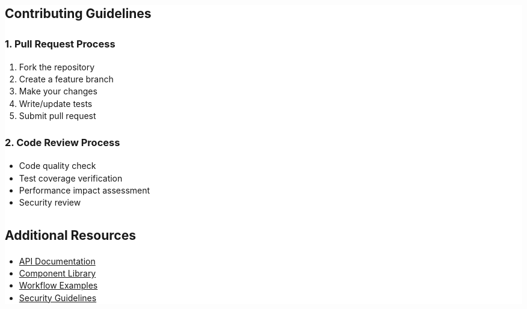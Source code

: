 ## Contributing Guidelines

### 1. Pull Request Process
1. Fork the repository
2. Create a feature branch
3. Make your changes
4. Write/update tests
5. Submit pull request

### 2. Code Review Process
- Code quality check
- Test coverage verification
- Performance impact assessment
- Security review

## Additional Resources

- [API Documentation](./api-reference.md)
- [Component Library](./component-library.md)
- [Workflow Examples](./workflow-examples.md)
- [Security Guidelines](./security.md)
